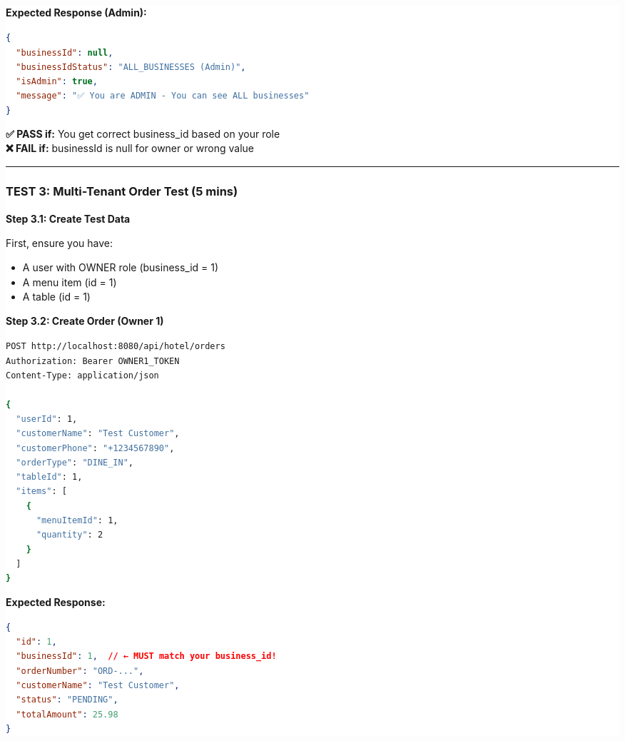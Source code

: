 **Expected Response (Admin):**
```json
{
  "businessId": null,
  "businessIdStatus": "ALL_BUSINESSES (Admin)",
  "isAdmin": true,
  "message": "✅ You are ADMIN - You can see ALL businesses"
}
```

**✅ PASS if:** You get correct business_id based on your role  
**❌ FAIL if:** businessId is null for owner or wrong value

---

### **TEST 3: Multi-Tenant Order Test (5 mins)**

**Step 3.1: Create Test Data**

First, ensure you have:
- A user with OWNER role (business_id = 1)
- A menu item (id = 1)
- A table (id = 1)

**Step 3.2: Create Order (Owner 1)**

```bash
POST http://localhost:8080/api/hotel/orders
Authorization: Bearer OWNER1_TOKEN
Content-Type: application/json

{
  "userId": 1,
  "customerName": "Test Customer",
  "customerPhone": "+1234567890",
  "orderType": "DINE_IN",
  "tableId": 1,
  "items": [
    {
      "menuItemId": 1,
      "quantity": 2
    }
  ]
}
```

**Expected Response:**
```json
{
  "id": 1,
  "businessId": 1,  // ← MUST match your business_id!
  "orderNumber": "ORD-...",
  "customerName": "Test Customer",
  "status": "PENDING",
  "totalAmount": 25.98
}
```
